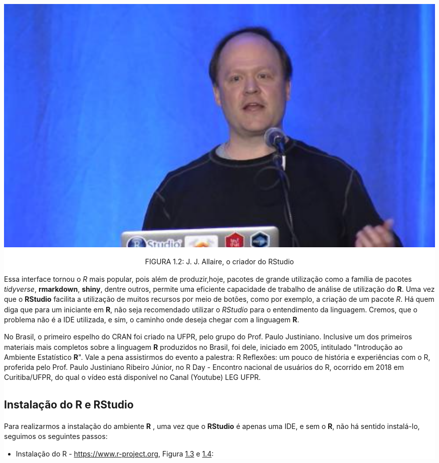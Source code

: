 <div class="figure" style="text-align: center">
<img src="img/Criador_RStudio.PNG" alt="J. J. Allaire, o criador do RStudio" width="100%" />
<p class="caption">FIGURA 1.2: J. J. Allaire, o criador do RStudio</p>
</div>


Essa interface tornou o *R* mais popular, pois além de produzir,hoje, pacotes de grande utilização como a família de pacotes *tidyverse*, **rmarkdown**, **shiny**, dentre outros, permite uma eficiente capacidade de trabalho de análise de utilização do **R**. Uma vez que o **RStudio** facilita a utilização de muitos recursos por meio de botões, como por exemplo, a criação de um pacote *R*. Há quem diga que para um iniciante em **R**, não seja recomendado utilizar o *RStudio* para o entendimento da linguagem. Cremos, que o problema não é a IDE utilizada, e sim, o caminho onde deseja chegar com a linguagem **R**.

No Brasil, o primeiro espelho do CRAN foi criado na UFPR, pelo grupo do Prof. Paulo Justiniano. Inclusive um dos primeiros materiais mais completos sobre a linguagem **R** produzidos no Brasil, foi dele, iniciado em 2005, intitulado "Introdução ao Ambiente Estatístico **R**". Vale a pena assistirmos do evento a palestra: R Reflexões: um pouco de história e experiências com o R, proferida pelo Prof. Paulo Justiniano Ribeiro Júnior, no R Day - Encontro nacional de usuários do R, ocorrido em 2018 em Curitiba/UFPR, do qual o vídeo está disponível no Canal (Youtube) LEG UFPR.



## Instalação do R e RStudio 

Para realizarmos a instalação do ambiente **R** , uma vez que o **RStudio** é apenas uma IDE, e sem o **R**, não há sentido instalá-lo, seguimos os seguintes passos:

- Instalação do R - <https://www.r-project.org>, Figura <a href="#fig:InstalacaoR01">1.3</a> e <a href="#fig:InstalacaoR02">1.4</a>:
